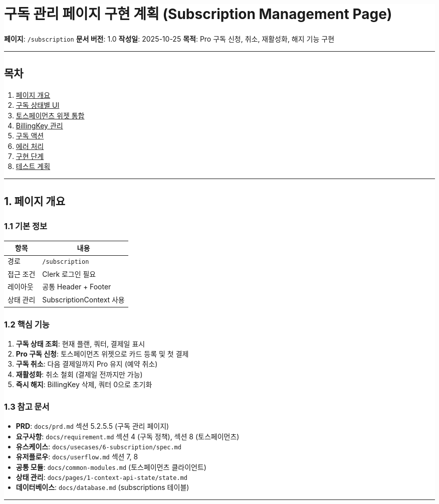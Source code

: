 # 구독 관리 페이지 구현 계획 (Subscription Management Page)

**페이지**: `/subscription`
**문서 버전**: 1.0
**작성일**: 2025-10-25
**목적**: Pro 구독 신청, 취소, 재활성화, 해지 기능 구현

---

## 목차
1. [페이지 개요](#1-페이지-개요)
2. [구독 상태별 UI](#2-구독-상태별-ui)
3. [토스페이먼츠 위젯 통합](#3-토스페이먼츠-위젯-통합)
4. [BillingKey 관리](#4-billingkey-관리)
5. [구독 액션](#5-구독-액션)
6. [에러 처리](#6-에러-처리)
7. [구현 단계](#7-구현-단계)
8. [테스트 계획](#8-테스트-계획)

---

## 1. 페이지 개요

### 1.1 기본 정보

| 항목 | 내용 |
|------|------|
| 경로 | `/subscription` |
| 접근 조건 | Clerk 로그인 필요 |
| 레이아웃 | 공통 Header + Footer |
| 상태 관리 | SubscriptionContext 사용 |

### 1.2 핵심 기능

1. **구독 상태 조회**: 현재 플랜, 쿼터, 결제일 표시
2. **Pro 구독 신청**: 토스페이먼츠 위젯으로 카드 등록 및 첫 결제
3. **구독 취소**: 다음 결제일까지 Pro 유지 (예약 취소)
4. **재활성화**: 취소 철회 (결제일 전까지만 가능)
5. **즉시 해지**: BillingKey 삭제, 쿼터 0으로 초기화

### 1.3 참고 문서

- **PRD**: `docs/prd.md` 섹션 5.2.5.5 (구독 관리 페이지)
- **요구사항**: `docs/requirement.md` 섹션 4 (구독 정책), 섹션 8 (토스페이먼츠)
- **유스케이스**: `docs/usecases/6-subscription/spec.md`
- **유저플로우**: `docs/userflow.md` 섹션 7, 8
- **공통 모듈**: `docs/common-modules.md` (토스페이먼츠 클라이언트)
- **상태 관리**: `docs/pages/1-context-api-state/state.md`
- **데이터베이스**: `docs/database.md` (subscriptions 테이블)

---